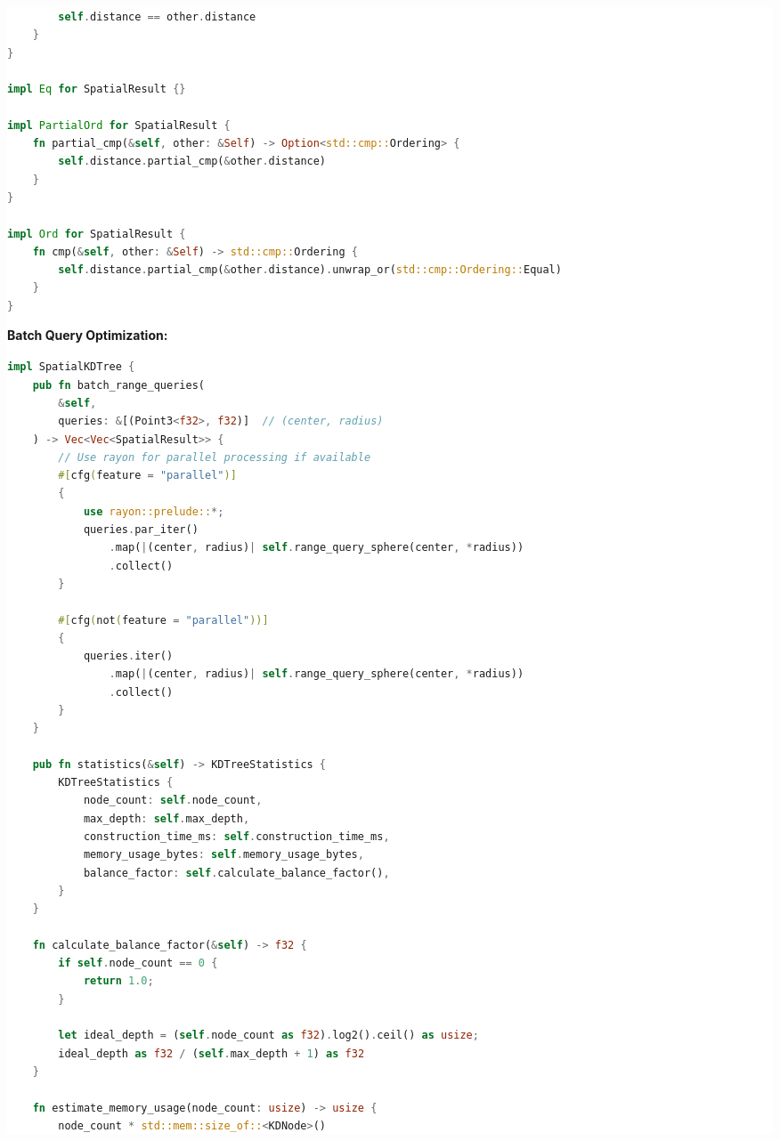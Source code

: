 ```rust
        self.distance == other.distance
    }
}

impl Eq for SpatialResult {}

impl PartialOrd for SpatialResult {
    fn partial_cmp(&self, other: &Self) -> Option<std::cmp::Ordering> {
        self.distance.partial_cmp(&other.distance)
    }
}

impl Ord for SpatialResult {
    fn cmp(&self, other: &Self) -> std::cmp::Ordering {
        self.distance.partial_cmp(&other.distance).unwrap_or(std::cmp::Ordering::Equal)
    }
}
```

**Batch Query Optimization:**
```rust
impl SpatialKDTree {
    pub fn batch_range_queries(
        &self,
        queries: &[(Point3<f32>, f32)]  // (center, radius)
    ) -> Vec<Vec<SpatialResult>> {
        // Use rayon for parallel processing if available
        #[cfg(feature = "parallel")]
        {
            use rayon::prelude::*;
            queries.par_iter()
                .map(|(center, radius)| self.range_query_sphere(center, *radius))
                .collect()
        }
        
        #[cfg(not(feature = "parallel"))]
        {
            queries.iter()
                .map(|(center, radius)| self.range_query_sphere(center, *radius))
                .collect()
        }
    }
    
    pub fn statistics(&self) -> KDTreeStatistics {
        KDTreeStatistics {
            node_count: self.node_count,
            max_depth: self.max_depth,
            construction_time_ms: self.construction_time_ms,
            memory_usage_bytes: self.memory_usage_bytes,
            balance_factor: self.calculate_balance_factor(),
        }
    }
    
    fn calculate_balance_factor(&self) -> f32 {
        if self.node_count == 0 {
            return 1.0;
        }
        
        let ideal_depth = (self.node_count as f32).log2().ceil() as usize;
        ideal_depth as f32 / (self.max_depth + 1) as f32
    }
    
    fn estimate_memory_usage(node_count: usize) -> usize {
        node_count * std::mem::size_of::<KDNode>()
```
